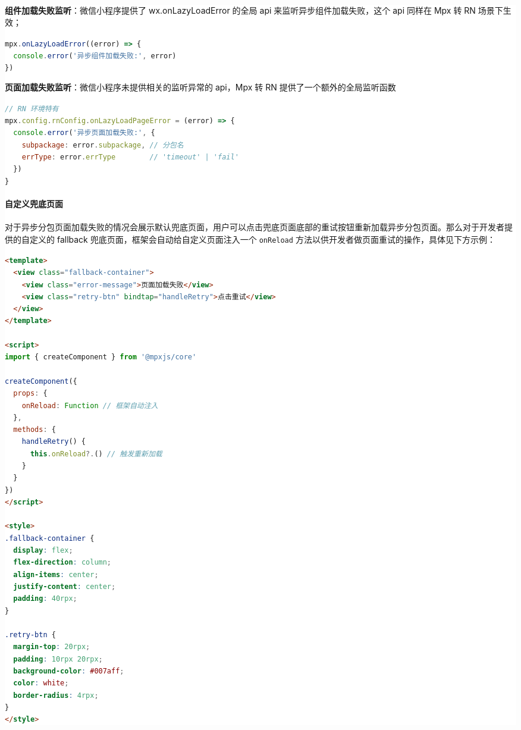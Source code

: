 **组件加载失败监听**：微信小程序提供了 wx.onLazyLoadError 的全局 api 来监听异步组件加载失败，这个 api 同样在 Mpx 转 RN 场景下生效；



```js
mpx.onLazyLoadError((error) => {
  console.error('异步组件加载失败:', error)
})
```

**页面加载失败监听**：微信小程序未提供相关的监听异常的 api，Mpx 转 RN 提供了一个额外的全局监听函数


```js
// RN 环境特有
mpx.config.rnConfig.onLazyLoadPageError = (error) => {
  console.error('异步页面加载失败:', {
    subpackage: error.subpackage, // 分包名
    errType: error.errType        // 'timeout' | 'fail'
  })
}
```

#### 自定义兜底页面

对于异步分包页面加载失败的情况会展示默认兜底页面，用户可以点击兜底页面底部的重试按钮重新加载异步分包页面。那么对于开发者提供的自定义的 fallback 兜底页面，框架会自动给自定义页面注入一个 `onReload` 方法以供开发者做页面重试的操作，具体见下方示例：

```html
<template>
  <view class="fallback-container">
    <view class="error-message">页面加载失败</view>
    <view class="retry-btn" bindtap="handleRetry">点击重试</view>
  </view>
</template>

<script>
import { createComponent } from '@mpxjs/core'

createComponent({
  props: {
    onReload: Function // 框架自动注入
  },
  methods: {
    handleRetry() {
      this.onReload?.() // 触发重新加载
    }
  }
})
</script>

<style>
.fallback-container {
  display: flex;
  flex-direction: column;
  align-items: center;
  justify-content: center;
  padding: 40rpx;
}

.retry-btn {
  margin-top: 20rpx;
  padding: 10rpx 20rpx;
  background-color: #007aff;
  color: white;
  border-radius: 4rpx;
}
</style>
```